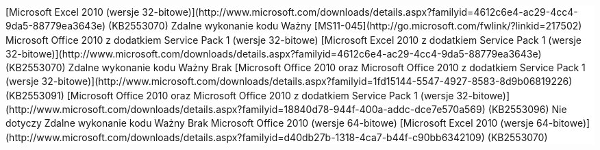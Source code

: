 <td style="border:1px solid black;">
[Microsoft Excel 2010 (wersje 32-bitowe)](http://www.microsoft.com/downloads/details.aspx?familyid=4612c6e4-ac29-4cc4-9da5-88779ea3643e)  
(KB2553070)
</td>
<td style="border:1px solid black;">
Zdalne wykonanie kodu
</td>
<td style="border:1px solid black;">
Ważny
</td>
<td style="border:1px solid black;">
[MS11-045](http://go.microsoft.com/fwlink/?linkid=217502)
</td>
</tr>
<tr>
<td style="border:1px solid black;">
Microsoft Office 2010 z dodatkiem Service Pack 1 (wersje 32-bitowe)
</td>
<td style="border:1px solid black;">
[Microsoft Excel 2010 z dodatkiem Service Pack 1 (wersje 32-bitowe)](http://www.microsoft.com/downloads/details.aspx?familyid=4612c6e4-ac29-4cc4-9da5-88779ea3643e)  
(KB2553070)
</td>
<td style="border:1px solid black;">
Zdalne wykonanie kodu
</td>
<td style="border:1px solid black;">
Ważny
</td>
<td style="border:1px solid black;">
Brak
</td>
</tr>
<tr class="alternateRow">
<td style="border:1px solid black;">
[Microsoft Office 2010 oraz Microsoft Office 2010 z dodatkiem Service Pack 1 (wersje 32-bitowe)](http://www.microsoft.com/downloads/details.aspx?familyid=1fd15144-5547-4927-8583-8d9b06819226)  
(KB2553091)  
[Microsoft Office 2010 oraz Microsoft Office 2010 z dodatkiem Service Pack 1 (wersje 32-bitowe)](http://www.microsoft.com/downloads/details.aspx?familyid=18840d78-944f-400a-addc-dce7e570a569)  
(KB2553096)
</td>
<td style="border:1px solid black;">
Nie dotyczy
</td>
<td style="border:1px solid black;">
Zdalne wykonanie kodu
</td>
<td style="border:1px solid black;">
Ważny
</td>
<td style="border:1px solid black;">
Brak
</td>
</tr>
<tr>
<td style="border:1px solid black;">
Microsoft Office 2010 (wersje 64-bitowe)
</td>
<td style="border:1px solid black;">
[Microsoft Excel 2010 (wersje 64-bitowe)](http://www.microsoft.com/downloads/details.aspx?familyid=d40db27b-1318-4ca7-b44f-c90bb6342109)  
(KB2553070)